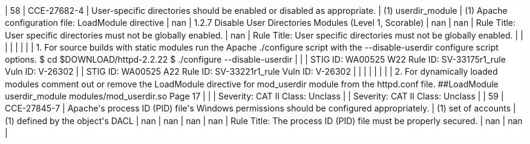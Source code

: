 |  58 | CCE-27682-4  | User-specific directories should be enabled or disabled as appropriate.                                                    | (1) userdir_module                                                              | (1) Apache configuration file: LoadModule directive                                                 |          nan | 1.2.7 Disable User Directories Modules (Level 1, Scorable)                                                                                                                                                                                                                                                                                                                                                                                                                              | nan                                                                | nan                                                                                                                   | Rule Title: User specific directories must not be globally enabled.                                                                       | nan                                                                                                                   | Rule Title: User specific directories must not be globally enabled.                                                                       |
|     |              |                                                                                                                            |                                                                                 |                                                                                                     |              | 1. For source builds with static modules run the Apache ./configure script with the --disable-userdir configure script options. $ cd $DOWNLOAD/httpd-2.2.22 $ ./configure --disable-userdir                                                                                                                                                                                                                                                                                             |                                                                    |                                                                                                                       | STIG ID: WA00525 W22  Rule ID: SV-33175r1_rule  Vuln ID: V-26302                                                                          |                                                                                                                       | STIG ID: WA00525 A22  Rule ID: SV-33221r1_rule  Vuln ID: V-26302                                                                          |
|     |              |                                                                                                                            |                                                                                 |                                                                                                     |              | 2. For dynamically loaded modules comment out or remove the LoadModule directive for mod_userdir module from the httpd.conf file. ##LoadModule userdir_module modules/mod_userdir.so Page 17                                                                                                                                                                                                                                                                                            |                                                                    |                                                                                                                       | Severity: CAT II  Class: Unclass                                                                                                          |                                                                                                                       | Severity: CAT II  Class: Unclass                                                                                                          |
|  59 | CCE-27845-7  | Apache's process ID (PID) file's Windows permissions should be configured appropriately.                                   | (1) set of accounts                                                             | (1) defined by the object's DACL                                                                    |          nan | nan                                                                                                                                                                                                                                                                                                                                                                                                                                                                                     | nan                                                                | nan                                                                                                                   | Rule Title: The process ID (PID) file must be properly secured.                                                                           | nan                                                                                                                   | nan                                                                                                                                       |